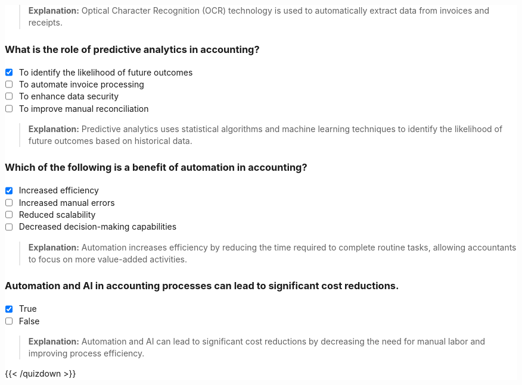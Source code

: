 > **Explanation:** Optical Character Recognition (OCR) technology is used to automatically extract data from invoices and receipts.

### What is the role of predictive analytics in accounting?

- [x] To identify the likelihood of future outcomes
- [ ] To automate invoice processing
- [ ] To enhance data security
- [ ] To improve manual reconciliation

> **Explanation:** Predictive analytics uses statistical algorithms and machine learning techniques to identify the likelihood of future outcomes based on historical data.

### Which of the following is a benefit of automation in accounting?

- [x] Increased efficiency
- [ ] Increased manual errors
- [ ] Reduced scalability
- [ ] Decreased decision-making capabilities

> **Explanation:** Automation increases efficiency by reducing the time required to complete routine tasks, allowing accountants to focus on more value-added activities.

### Automation and AI in accounting processes can lead to significant cost reductions.

- [x] True
- [ ] False

> **Explanation:** Automation and AI can lead to significant cost reductions by decreasing the need for manual labor and improving process efficiency.

{{< /quizdown >}}
